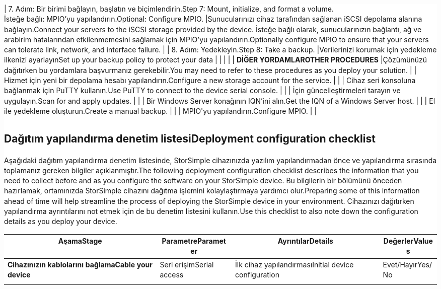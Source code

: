 | <span data-ttu-id="9054f-148">7. Adım: Bir birimi bağlayın, başlatın ve biçimlendirin.</span><span class="sxs-lookup"><span data-stu-id="9054f-148">Step 7: Mount, initialize, and format a volume.</span></span></br><span data-ttu-id="9054f-149">İsteğe bağlı: MPIO’yu yapılandırın.</span><span class="sxs-lookup"><span data-stu-id="9054f-149">Optional: Configure MPIO.</span></span> |<span data-ttu-id="9054f-150">Sunucularınızı cihaz tarafından sağlanan iSCSI depolama alanına bağlayın.</span><span class="sxs-lookup"><span data-stu-id="9054f-150">Connect your servers to the iSCSI storage provided by the device.</span></span> <span data-ttu-id="9054f-151">İsteğe bağlı olarak, sunucularınızın bağlantı, ağ ve arabirim hatalarından etkilenmemesini sağlamak için MPIO’yu yapılandırın.</span><span class="sxs-lookup"><span data-stu-id="9054f-151">Optionally configure MPIO to ensure that your servers can tolerate link, network, and interface failure.</span></span> |
| <span data-ttu-id="9054f-152">8. Adım: Yedekleyin.</span><span class="sxs-lookup"><span data-stu-id="9054f-152">Step 8: Take a backup.</span></span> |<span data-ttu-id="9054f-153">Verilerinizi korumak için yedekleme ilkenizi ayarlayın</span><span class="sxs-lookup"><span data-stu-id="9054f-153">Set up your backup policy to protect your data</span></span> |
|  | |
| <span data-ttu-id="9054f-154">**DİĞER YORDAMLAR**</span><span class="sxs-lookup"><span data-stu-id="9054f-154">**OTHER PROCEDURES**</span></span> |<span data-ttu-id="9054f-155">Çözümünüzü dağıtırken bu yordamlara başvurmanız gerekebilir.</span><span class="sxs-lookup"><span data-stu-id="9054f-155">You may need to refer to these procedures as you deploy your solution.</span></span> |
| <span data-ttu-id="9054f-156">Hizmet için yeni bir depolama hesabı yapılandırın.</span><span class="sxs-lookup"><span data-stu-id="9054f-156">Configure a new storage account for the service.</span></span> | |
| <span data-ttu-id="9054f-157">Cihaz seri konsoluna bağlanmak için PuTTY kullanın.</span><span class="sxs-lookup"><span data-stu-id="9054f-157">Use PuTTY to connect to the device serial console.</span></span> | |
| <span data-ttu-id="9054f-158">İçin güncelleştirmeleri tarayın ve uygulayın.</span><span class="sxs-lookup"><span data-stu-id="9054f-158">Scan for and apply updates.</span></span> | |
| <span data-ttu-id="9054f-159">Bir Windows Server konağının IQN’ini alın.</span><span class="sxs-lookup"><span data-stu-id="9054f-159">Get the IQN of a Windows Server host.</span></span> | |
| <span data-ttu-id="9054f-160">El ile yedekleme oluşturun.</span><span class="sxs-lookup"><span data-stu-id="9054f-160">Create a manual backup.</span></span> | |
| <span data-ttu-id="9054f-161">MPIO'yu yapılandırın.</span><span class="sxs-lookup"><span data-stu-id="9054f-161">Configure MPIO.</span></span> | |

## <a name="deployment-configuration-checklist"></a><span data-ttu-id="9054f-162">Dağıtım yapılandırma denetim listesi</span><span class="sxs-lookup"><span data-stu-id="9054f-162">Deployment configuration checklist</span></span>
<span data-ttu-id="9054f-163">Aşağıdaki dağıtım yapılandırma denetim listesinde, StorSimple cihazınızda yazılım yapılandırmadan önce ve yapılandırma sırasında toplamanız gereken bilgiler açıklanmıştır.</span><span class="sxs-lookup"><span data-stu-id="9054f-163">The following deployment configuration checklist describes the information that you need to collect before and as you configure the software on your StorSimple device.</span></span> <span data-ttu-id="9054f-164">Bu bilgilerin bir bölümünü önceden hazırlamak, ortamınızda StorSimple cihazını dağıtma işlemini kolaylaştırmaya yardımcı olur.</span><span class="sxs-lookup"><span data-stu-id="9054f-164">Preparing some of this information ahead of time will help streamline the process of deploying the StorSimple device in your environment.</span></span> <span data-ttu-id="9054f-165">Cihazınızı dağıtırken yapılandırma ayrıntılarını not etmek için de bu denetim listesini kullanın.</span><span class="sxs-lookup"><span data-stu-id="9054f-165">Use this checklist to also note down the configuration details as you deploy your device.</span></span>

| <span data-ttu-id="9054f-166">Aşama</span><span class="sxs-lookup"><span data-stu-id="9054f-166">Stage</span></span> | <span data-ttu-id="9054f-167">Parametre</span><span class="sxs-lookup"><span data-stu-id="9054f-167">Parameter</span></span> | <span data-ttu-id="9054f-168">Ayrıntılar</span><span class="sxs-lookup"><span data-stu-id="9054f-168">Details</span></span> | <span data-ttu-id="9054f-169">Değerler</span><span class="sxs-lookup"><span data-stu-id="9054f-169">Values</span></span> |
| --- | --- | --- | --- |
| <span data-ttu-id="9054f-170">**Cihazınızın kablolarını bağlama**</span><span class="sxs-lookup"><span data-stu-id="9054f-170">**Cable your device**</span></span> |<span data-ttu-id="9054f-171">Seri erişim</span><span class="sxs-lookup"><span data-stu-id="9054f-171">Serial access</span></span> |<span data-ttu-id="9054f-172">İlk cihaz yapılandırması</span><span class="sxs-lookup"><span data-stu-id="9054f-172">Initial device configuration</span></span> |<span data-ttu-id="9054f-173">Evet/Hayır</span><span class="sxs-lookup"><span data-stu-id="9054f-173">Yes/No</span></span> |
|  | | | |